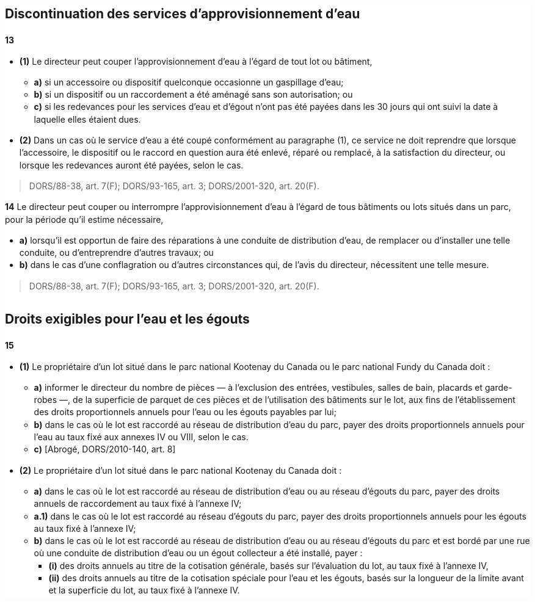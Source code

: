
## Discontinuation des services d’approvisionnement d’eau


**13** 

- **(1)** Le directeur peut couper l’approvisionnement d’eau à l’égard de tout lot ou bâtiment,
	- **a)** si un accessoire ou dispositif quelconque occasionne un gaspillage d’eau;
	- **b)** si un dispositif ou un raccordement a été aménagé sans son autorisation; ou
	- **c)** si les redevances pour les services d’eau et d’égout n’ont pas été payées dans les 30 jours qui ont suivi la date à laquelle elles étaient dues.

- **(2)** Dans un cas où le service d’eau a été coupé conformément au paragraphe (1), ce service ne doit reprendre que lorsque l’accessoire, le dispositif ou le raccord en question aura été enlevé, réparé ou remplacé, à la satisfaction du directeur, ou lorsque les redevances auront été payées, selon le cas.
> DORS/88-38, art. 7(F); DORS/93-165, art. 3; DORS/2001-320, art. 20(F).




**14** Le directeur peut couper ou interrompre l’approvisionnement d’eau à l’égard de tous bâtiments ou lots situés dans un parc, pour la période qu’il estime nécessaire,
- **a)** lorsqu’il est opportun de faire des réparations à une conduite de distribution d’eau, de remplacer ou d’installer une telle conduite, ou d’entreprendre d’autres travaux; ou
- **b)** dans le cas d’une conflagration ou d’autres circonstances qui, de l’avis du directeur, nécessitent une telle mesure.
> DORS/88-38, art. 7(F); DORS/93-165, art. 3; DORS/2001-320, art. 20(F).





## Droits exigibles pour l’eau et les égouts


**15** 

- **(1)** Le propriétaire d’un lot situé dans le parc national Kootenay du Canada ou le parc national Fundy du Canada doit :
	- **a)** informer le directeur du nombre de pièces — à l’exclusion des entrées, vestibules, salles de bain, placards et garde-robes —, de la superficie de parquet de ces pièces et de l’utilisation des bâtiments sur le lot, aux fins de l’établissement des droits proportionnels annuels pour l’eau ou les égouts payables par lui;
	- **b)** dans le cas où le lot est raccordé au réseau de distribution d’eau du parc, payer des droits proportionnels annuels pour l’eau au taux fixé aux annexes IV ou VIII, selon le cas.
	- **c)** [Abrogé, DORS/2010-140, art. 8]

- **(2)** Le propriétaire d’un lot situé dans le parc national Kootenay du Canada doit :
	- **a)** dans le cas où le lot est raccordé au réseau de distribution d’eau ou au réseau d’égouts du parc, payer des droits annuels de raccordement au taux fixé à l’annexe IV;
	- **a.1)** dans le cas où le lot est raccordé au réseau d’égouts du parc, payer des droits proportionnels annuels pour les égouts au taux fixé à l’annexe IV;
	- **b)** dans le cas où le lot est raccordé au réseau de distribution d’eau ou au réseau d’égouts du parc et est bordé par une rue où une conduite de distribution d’eau ou un égout collecteur a été installé, payer :
		- **(i)** des droits annuels au titre de la cotisation générale, basés sur l’évaluation du lot, au taux fixé à l’annexe IV,
		- **(ii)** des droits annuels au titre de la cotisation spéciale pour l’eau et les égouts, basés sur la longueur de la limite avant et la superficie du lot, au taux fixé à l’annexe IV.
